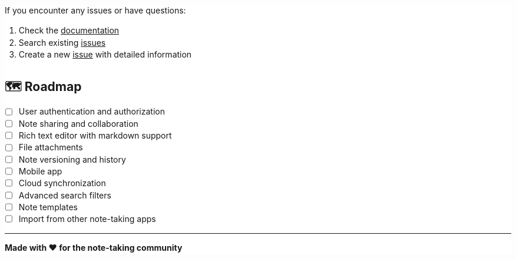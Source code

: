 If you encounter any issues or have questions:

1. Check the [documentation](docs/)
2. Search existing [issues](../../issues)
3. Create a new [issue](../../issues/new) with detailed information

## 🗺️ Roadmap

- [ ] User authentication and authorization
- [ ] Note sharing and collaboration
- [ ] Rich text editor with markdown support
- [ ] File attachments
- [ ] Note versioning and history
- [ ] Mobile app
- [ ] Cloud synchronization
- [ ] Advanced search filters
- [ ] Note templates
- [ ] Import from other note-taking apps

---

**Made with ❤️ for the note-taking community**
